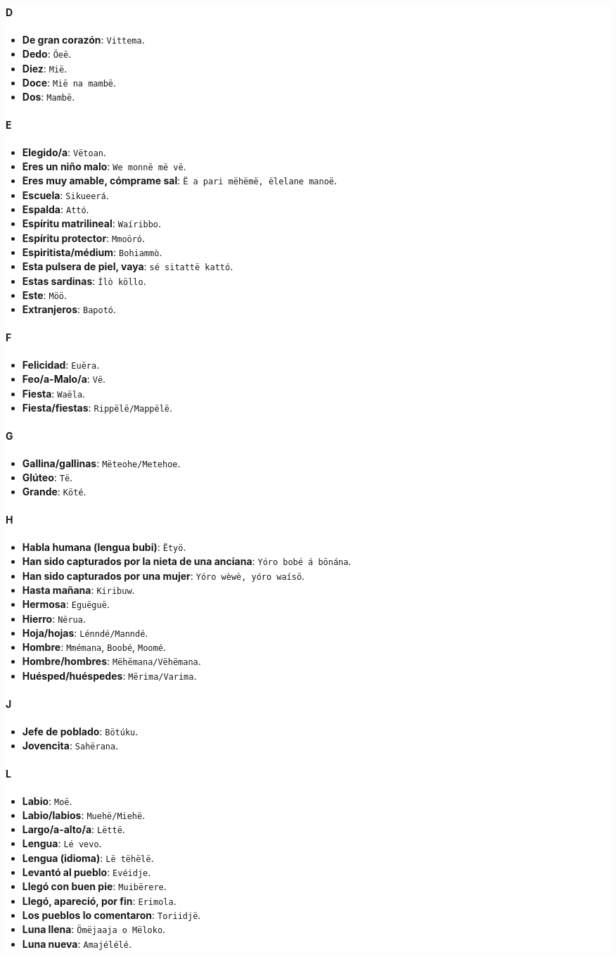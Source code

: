 #### D
*   **De gran corazón**: `Vittema`.
*   **Dedo**: `Öeë`.
*   **Diez**: `Mië`.
*   **Doce**: `Mië na mambë`.
*   **Dos**: `Mambë`.

#### E
*   **Elegido/a**: `Vëtoan`.
*   **Eres un niño malo**: `We monnë më vë`.
*   **Eres muy amable, cómprame sal**: `Ë a pari mëhëmë, ëlelane manoë`.
*   **Escuela**: `Sikueerá`.
*   **Espalda**: `Attó`.
*   **Espíritu matrilineal**: `Waíribbo`.
*   **Espíritu protector**: `Mmoöró`.
*   **Espiritista/médium**: `Bohiammò`.
*   **Esta pulsera de piel, vaya**: `sé sitattë kattó`.
*   **Estas sardinas**: `Ílò köllo`.
*   **Este**: `Möö`.
*   **Extranjeros**: `Bapotó`.

#### F
*   **Felicidad**: `Euëra`.
*   **Feo/a-Malo/a**: `Vë`.
*   **Fiesta**: `Waëla`.
*   **Fiesta/fiestas**: `Rippëlë/Mappëlë`.

#### G
*   **Gallina/gallinas**: `Mëteohe/Metehoe`.
*   **Glúteo**: `Të`.
*   **Grande**: `Köté`.

#### H
*   **Habla humana (lengua bubi)**: `Ëtyö`.
*   **Han sido capturados por la nieta de una anciana**: `Yóro bobé á bönána`.
*   **Han sido capturados por una mujer**: `Yóro wèwè, yóro waísö`.
*   **Hasta mañana**: `Kiribuw`.
*   **Hermosa**: `Eguëguë`.
*   **Hierro**: `Nërua`.
*   **Hoja/hojas**: `Lénndé/Manndé`.
*   **Hombre**: `Mmémana`, `Boobé`, `Moomé`.
*   **Hombre/hombres**: `Mëhëmana/Vëhëmana`.
*   **Huésped/huéspedes**: `Mërima/Varima`.

#### J
*   **Jefe de poblado**: `Bötúku`.
*   **Jovencita**: `Sahërana`.

#### L
*   **Labio**: `Moë`.
*   **Labio/labios**: `Muehë/Miehë`.
*   **Largo/a-alto/a**: `Lëttë`.
*   **Lengua**: `Lé vevo`.
*   **Lengua (idioma)**: `Lë tëhëlë`.
*   **Levantó al pueblo**: `Evéidje`.
*   **Llegó con buen pie**: `Muibërere`.
*   **Llegó, apareció, por fin**: `Erimola`.
*   **Los pueblos lo comentaron**: `Toriidjë`.
*   **Luna llena**: `Ömëjaaja o Mëloko`.
*   **Luna nueva**: `Amajélélé`.
